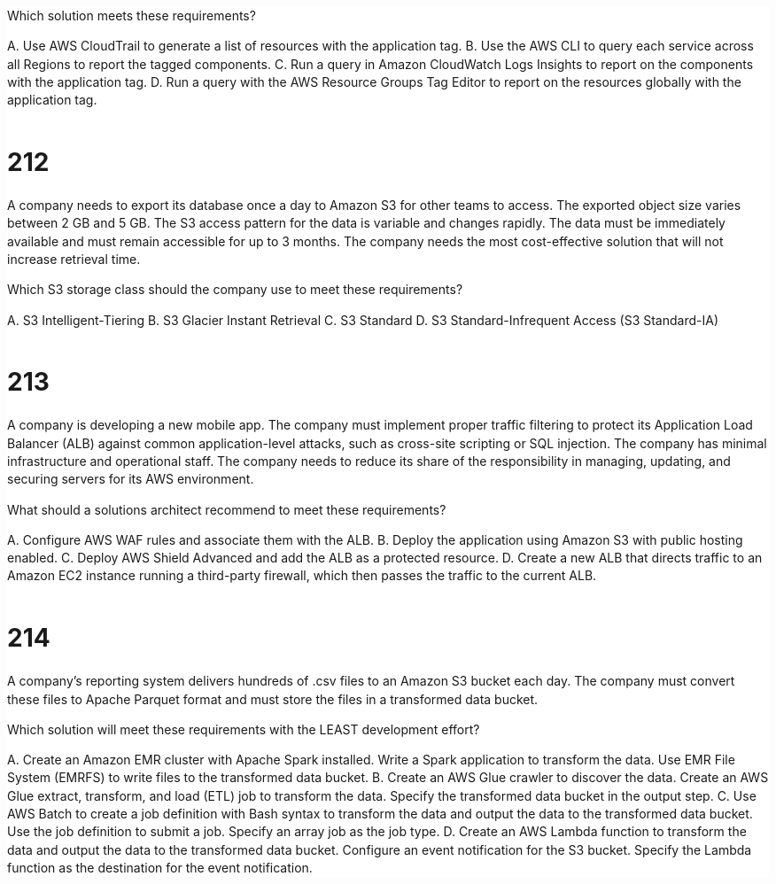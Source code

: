 Which solution meets these requirements?

A. Use AWS CloudTrail to generate a list of resources with the application tag.
B. Use the AWS CLI to query each service across all Regions to report the tagged components.
C. Run a query in Amazon CloudWatch Logs Insights to report on the components with the application tag.
D. Run a query with the AWS Resource Groups Tag Editor to report on the resources globally with the application tag. 

# 212
A company needs to export its database once a day to Amazon S3 for other teams to access. The exported object size varies between 2 GB and 5 GB. The S3 access pattern for the data is variable and changes rapidly. The data must be immediately available and must remain accessible for up to 3 months. The company needs the most cost-effective solution that will not increase retrieval time.

Which S3 storage class should the company use to meet these requirements?

A. S3 Intelligent-Tiering
B. S3 Glacier Instant Retrieval
C. S3 Standard
D. S3 Standard-Infrequent Access (S3 Standard-IA)
 
# 213
A company is developing a new mobile app. The company must implement proper traffic filtering to protect its Application Load Balancer (ALB) against common application-level attacks, such as cross-site scripting or SQL injection. The company has minimal infrastructure and operational staff. The company needs to reduce its share of the responsibility in managing, updating, and securing servers for its AWS environment.

What should a solutions architect recommend to meet these requirements?

A. Configure AWS WAF rules and associate them with the ALB.
B. Deploy the application using Amazon S3 with public hosting enabled.
C. Deploy AWS Shield Advanced and add the ALB as a protected resource.
D. Create a new ALB that directs traffic to an Amazon EC2 instance running a third-party firewall, which then passes the traffic to the current ALB.
 
# 214
A company’s reporting system delivers hundreds of .csv files to an Amazon S3 bucket each day. The company must convert these files to Apache Parquet format and must store the files in a transformed data bucket.

Which solution will meet these requirements with the LEAST development effort?

A. Create an Amazon EMR cluster with Apache Spark installed. Write a Spark application to transform the data. Use EMR File System (EMRFS) to write files to the transformed data bucket.
B. Create an AWS Glue crawler to discover the data. Create an AWS Glue extract, transform, and load (ETL) job to transform the data. Specify the transformed data bucket in the output step.
C. Use AWS Batch to create a job definition with Bash syntax to transform the data and output the data to the transformed data bucket. Use the job definition to submit a job. Specify an array job as the job type.
D. Create an AWS Lambda function to transform the data and output the data to the transformed data bucket. Configure an event notification for the S3 bucket. Specify the Lambda function as the destination for the event notification.
 
